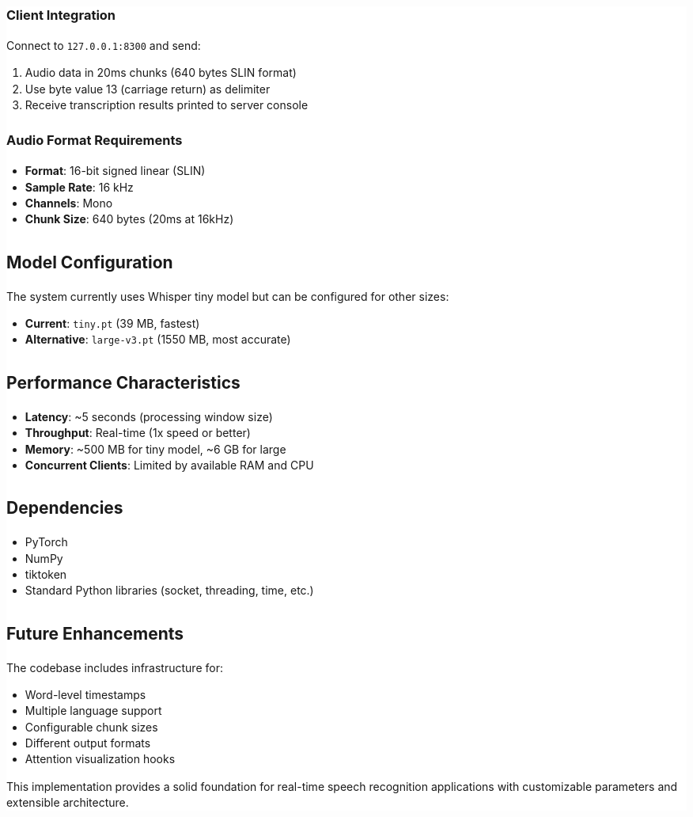 ### Client Integration
Connect to `127.0.0.1:8300` and send:
1. Audio data in 20ms chunks (640 bytes SLIN format)
2. Use byte value 13 (carriage return) as delimiter
3. Receive transcription results printed to server console

### Audio Format Requirements
- **Format**: 16-bit signed linear (SLIN)
- **Sample Rate**: 16 kHz
- **Channels**: Mono
- **Chunk Size**: 640 bytes (20ms at 16kHz)

## Model Configuration

The system currently uses Whisper tiny model but can be configured for other sizes:
- **Current**: `tiny.pt` (39 MB, fastest)
- **Alternative**: `large-v3.pt` (1550 MB, most accurate)

## Performance Characteristics

- **Latency**: ~5 seconds (processing window size)
- **Throughput**: Real-time (1x speed or better)
- **Memory**: ~500 MB for tiny model, ~6 GB for large
- **Concurrent Clients**: Limited by available RAM and CPU

## Dependencies

- PyTorch
- NumPy  
- tiktoken
- Standard Python libraries (socket, threading, time, etc.)

## Future Enhancements

The codebase includes infrastructure for:
- Word-level timestamps
- Multiple language support
- Configurable chunk sizes
- Different output formats
- Attention visualization hooks

This implementation provides a solid foundation for real-time speech recognition applications with customizable parameters and extensible architecture.
